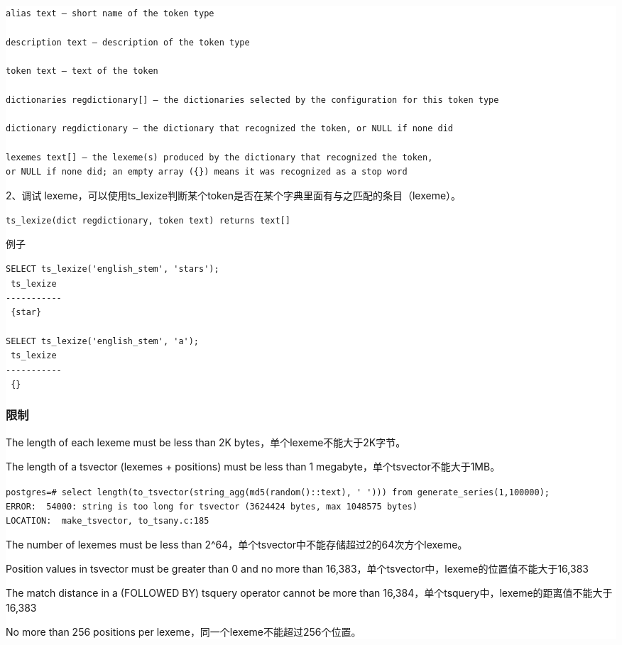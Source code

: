```  
alias text — short name of the token type  
  
description text — description of the token type  
  
token text — text of the token  
  
dictionaries regdictionary[] — the dictionaries selected by the configuration for this token type  
  
dictionary regdictionary — the dictionary that recognized the token, or NULL if none did  
  
lexemes text[] — the lexeme(s) produced by the dictionary that recognized the token,   
or NULL if none did; an empty array ({}) means it was recognized as a stop word  
```  
  
2、调试 lexeme，可以使用ts_lexize判断某个token是否在某个字典里面有与之匹配的条目（lexeme）。  
  
```  
ts_lexize(dict regdictionary, token text) returns text[]  
```  
  
例子  
  
```  
SELECT ts_lexize('english_stem', 'stars');  
 ts_lexize  
-----------  
 {star}  
  
SELECT ts_lexize('english_stem', 'a');  
 ts_lexize  
-----------  
 {}  
```  
  
### 限制  
The length of each lexeme must be less than 2K bytes，单个lexeme不能大于2K字节。     
  
The length of a tsvector (lexemes + positions) must be less than 1 megabyte，单个tsvector不能大于1MB。      
  
```  
postgres=# select length(to_tsvector(string_agg(md5(random()::text), ' '))) from generate_series(1,100000);  
ERROR:  54000: string is too long for tsvector (3624424 bytes, max 1048575 bytes)  
LOCATION:  make_tsvector, to_tsany.c:185  
```  
  
The number of lexemes must be less than 2^64，单个tsvector中不能存储超过2的64次方个lexeme。  
  
Position values in tsvector must be greater than 0 and no more than 16,383，单个tsvector中，lexeme的位置值不能大于16,383  
  
The match distance in a <N> (FOLLOWED BY) tsquery operator cannot be more than 16,384，单个tsquery中，lexeme的距离值不能大于16,383  
  
No more than 256 positions per lexeme，同一个lexeme不能超过256个位置。  
  